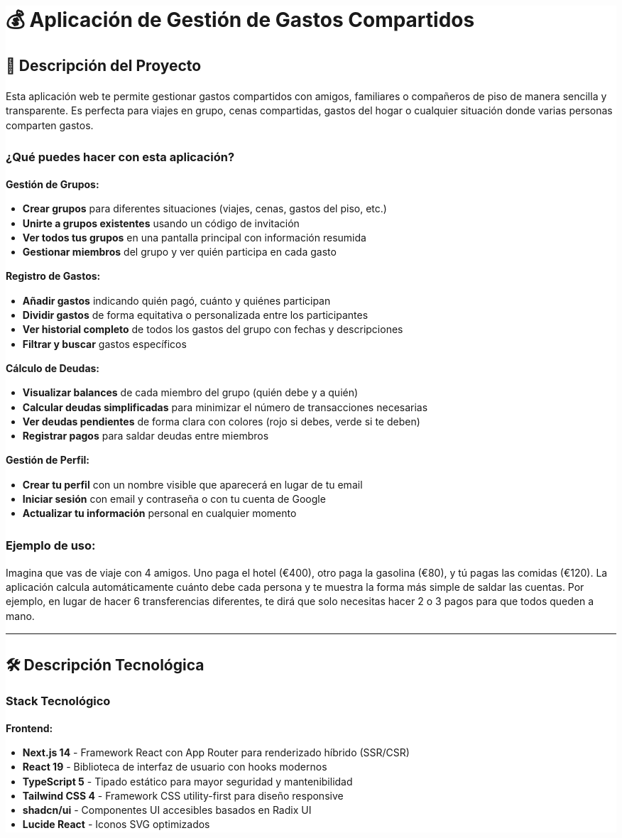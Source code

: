 # 💰 Aplicación de Gestión de Gastos Compartidos

## 📖 Descripción del Proyecto

Esta aplicación web te permite gestionar gastos compartidos con amigos, familiares o compañeros de piso de manera sencilla y transparente. Es perfecta para viajes en grupo, cenas compartidas, gastos del hogar o cualquier situación donde varias personas comparten gastos.

### ¿Qué puedes hacer con esta aplicación?

**Gestión de Grupos:**
- **Crear grupos** para diferentes situaciones (viajes, cenas, gastos del piso, etc.)
- **Unirte a grupos existentes** usando un código de invitación
- **Ver todos tus grupos** en una pantalla principal con información resumida
- **Gestionar miembros** del grupo y ver quién participa en cada gasto

**Registro de Gastos:**
- **Añadir gastos** indicando quién pagó, cuánto y quiénes participan
- **Dividir gastos** de forma equitativa o personalizada entre los participantes
- **Ver historial completo** de todos los gastos del grupo con fechas y descripciones
- **Filtrar y buscar** gastos específicos

**Cálculo de Deudas:**
- **Visualizar balances** de cada miembro del grupo (quién debe y a quién)
- **Calcular deudas simplificadas** para minimizar el número de transacciones necesarias
- **Ver deudas pendientes** de forma clara con colores (rojo si debes, verde si te deben)
- **Registrar pagos** para saldar deudas entre miembros

**Gestión de Perfil:**
- **Crear tu perfil** con un nombre visible que aparecerá en lugar de tu email
- **Iniciar sesión** con email y contraseña o con tu cuenta de Google
- **Actualizar tu información** personal en cualquier momento

### Ejemplo de uso:

Imagina que vas de viaje con 4 amigos. Uno paga el hotel (€400), otro paga la gasolina (€80), y tú pagas las comidas (€120). La aplicación calcula automáticamente cuánto debe cada persona y te muestra la forma más simple de saldar las cuentas. Por ejemplo, en lugar de hacer 6 transferencias diferentes, te dirá que solo necesitas hacer 2 o 3 pagos para que todos queden a mano.

---

## 🛠️ Descripción Tecnológica

### Stack Tecnológico

**Frontend:**
- **Next.js 14** - Framework React con App Router para renderizado híbrido (SSR/CSR)
- **React 19** - Biblioteca de interfaz de usuario con hooks modernos
- **TypeScript 5** - Tipado estático para mayor seguridad y mantenibilidad
- **Tailwind CSS 4** - Framework CSS utility-first para diseño responsive
- **shadcn/ui** - Componentes UI accesibles basados en Radix UI
- **Lucide React** - Iconos SVG optimizados
